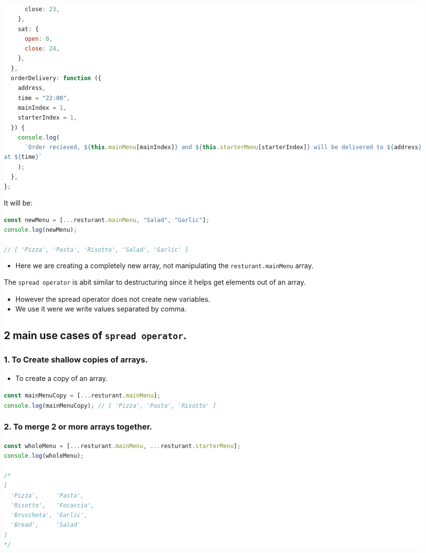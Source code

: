 ```js
      close: 23,
    },
    sat: {
      open: 0,
      close: 24,
    },
  },
  orderDelivery: function ({
    address,
    time = "22:00",
    mainIndex = 1,
    starterIndex = 1,
  }) {
    console.log(
      `Order recieved, ${this.mainMenu[mainIndex]} and ${this.starterMenu[starterIndex]} will be delivered to ${address} at ${time}`
    );
  },
};
```

It will be:

```js
const newMenu = [...resturant.mainMenu, "Salad", "Garlic"];
console.log(newMenu);

// [ 'Pizza', 'Pasta', 'Risotto', 'Salad', 'Garlic' ]
```

- Here we are creating a completely new array, not manipulating the `resturant.mainMenu` array.

The `spread operator` is abit similar to destructuring since it helps get elements out of an array.

- However the spread operator does not create new variables.
- We use it were we write values separated by comma.

## 2 main use cases of `spread operator`.

### 1. To Create shallow copies of arrays.

- To create a copy of an array.

```js
const mainMenuCopy = [...resturant.mainMenu];
console.log(mainMenuCopy); // [ 'Pizza', 'Pasta', 'Risotto' ]
```

### 2. To merge 2 or more arrays together.

```js
const wholeMenu = [...resturant.mainMenu, ...resturant.starterMenu];
console.log(wholeMenu);

/*
[
  'Pizza',     'Pasta',
  'Risotto',   'Focaccia',
  'Bruscheta', 'Garlic',
  'Bread',     'Salad'
]
*/
```
